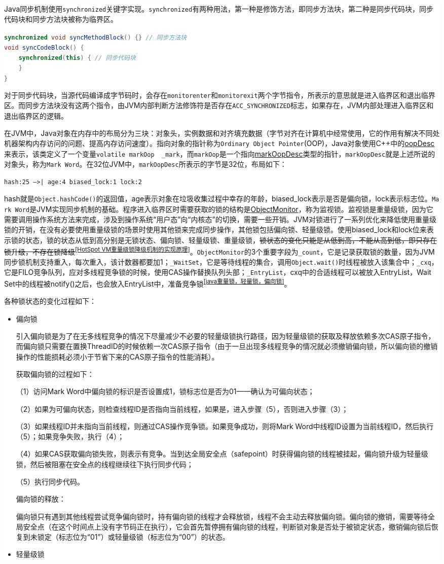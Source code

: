 Java同步机制使用`synchronized`关键字实现。`synchronized`有两种用法，第一种是修饰方法，即同步方法块，第二种是同步代码块，同步代码块和同步方法块被称为临界区。

```java
synchronized void syncMethodBlock() {} // 同步方法块
void syncCodeBlock() {
    synchronized(this) { // 同步代码块
    }
}
```

对于同步代码块，当源代码编译成字节码时，会存在`monitorenter`和`monitorexit`两个字节指令，所表示的意思就是进入临界区和退出临界区。而同步方法块没有这两个指令，由JVM内部判断方法修饰符是否存在`ACC_SYNCHRONIZED`标志，如果存在，JVM内部处理进入临界区和退出临界区的逻辑。



在JVM中，Java对象在内存中的布局分为三块：对象头，实例数据和对齐填充数据（字节对齐在计算机中经常使用，它的作用有解决不同处机器架构内存访问的问题、提高内存访问速度）。指向对象的指针称为`Ordinary Object Pointer`(OOP)，Java对象使用C++中的[oopDesc](https://github.com/dmlloyd/openjdk/blob/jdk7u/jdk7u/hotspot/src/share/vm/oops/oop.hpp)来表示，该类定义了一个变量`volatile markOop  _mark`，而`markOop`是一个指向[markOopDesc](https://github.com/dmlloyd/openjdk/blob/jdk7u/jdk7u/hotspot/src/share/vm/oops/markOop.hpp)类型的指针，`markOopDesc`就是上述所说的对象头，称为`Mark Word`。在32位JVM中，`markOopDesc`所表示的字节是32位，布局如下：

```text
hash:25 —>| age:4 biased_lock:1 lock:2
```

hash就是`Object.hashCode()`的返回值，age表示对象在垃圾收集过程中幸存的年龄，biased_lock表示是否是偏向锁，lock表示标志位。`Mark Word`是JVM实现同步机制的基础。程序进入临界区时需要获取的锁的结构是[ObjectMonitor](https://github.com/dmlloyd/openjdk/blob/jdk7u/jdk7u/hotspot/src/share/vm/runtime/objectMonitor.hpp)，称为监视锁。监视锁是重量级锁，因为它需要调用操作系统方法来完成，涉及到操作系统“用户态”向“内核态”的切换，需要一些开销。JVM对锁进行了一系列优化来降低使用重量级锁的开销，在没有必要使用重量级锁的场景时使用其他锁来完成同步操作，其他锁包括偏向锁、轻量级锁。使用biased_lock和lock位来表示锁的状态，锁的状态从低到高分别是无锁状态、偏向锁、轻量级锁、重量级锁，~~锁状态的变化只能是从低到高，不能从高到低，即只存在锁升级，不存在锁降级~~<sup>[[HotSpot VM重量级锁降级机制的实现原理]](https://zhuanlan.zhihu.com/p/28505703)</sup>。`ObjectMonitor`的3个重要字段为`_count`，它是记录获取锁的数量，因为JVM同步锁机制支持重入，每次重入，该计数器都要加1；`_WaitSet`，它是等待线程的集合，调用`Object.wait()`时线程被放入该集合中；`_cxq`，它是FILO竞争队列，应对多线程竞争锁的时候，使用CAS操作替换队列头部；`_EntryList`，cxq中的合适线程可以被放入EntryList，Wait Set中的线程被notify()之后，也会放入EntryList中，准备竞争锁<sup>[[java重量锁，轻量锁，偏向锁]](https://focusvirtualization.blogspot.com/2017/02/linux-85-java.html)</sup>。

各种锁状态的变化过程如下：

- 偏向锁

  引入偏向锁是为了在无多线程竞争的情况下尽量减少不必要的轻量级锁执行路径，因为轻量级锁的获取及释放依赖多次CAS原子指令，而偏向锁只需要在置换ThreadID的时候依赖一次CAS原子指令（由于一旦出现多线程竞争的情况就必须撤销偏向锁，所以偏向锁的撤销操作的性能损耗必须小于节省下来的CAS原子指令的性能消耗）。

  获取偏向锁的过程如下：

  （1）访问Mark Word中偏向锁的标识是否设置成1，锁标志位是否为01——确认为可偏向状态；

  （2）如果为可偏向状态，则检查线程ID是否指向当前线程，如果是，进入步骤（5），否则进入步骤（3）；

  （3）如果线程ID并未指向当前线程，则通过CAS操作竞争锁。如果竞争成功，则将Mark Word中线程ID设置为当前线程ID，然后执行（5）；如果竞争失败，执行（4）；

  （4）如果CAS获取偏向锁失败，则表示有竞争。当到达全局安全点（safepoint）时获得偏向锁的线程被挂起，偏向锁升级为轻量级锁，然后被阻塞在安全点的线程继续往下执行同步代码；

  （5）执行同步代码。

  偏向锁的释放：

  偏向锁只有遇到其他线程尝试竞争偏向锁时，持有偏向锁的线程才会释放锁，线程不会主动去释放偏向锁。偏向锁的撤销，需要等待全局安全点（在这个时间点上没有字节码正在执行），它会首先暂停拥有偏向锁的线程，判断锁对象是否处于被锁定状态，撤销偏向锁后恢复到未锁定（标志位为“01”）或轻量级锁（标志位为“00”）的状态。

- 轻量级锁
